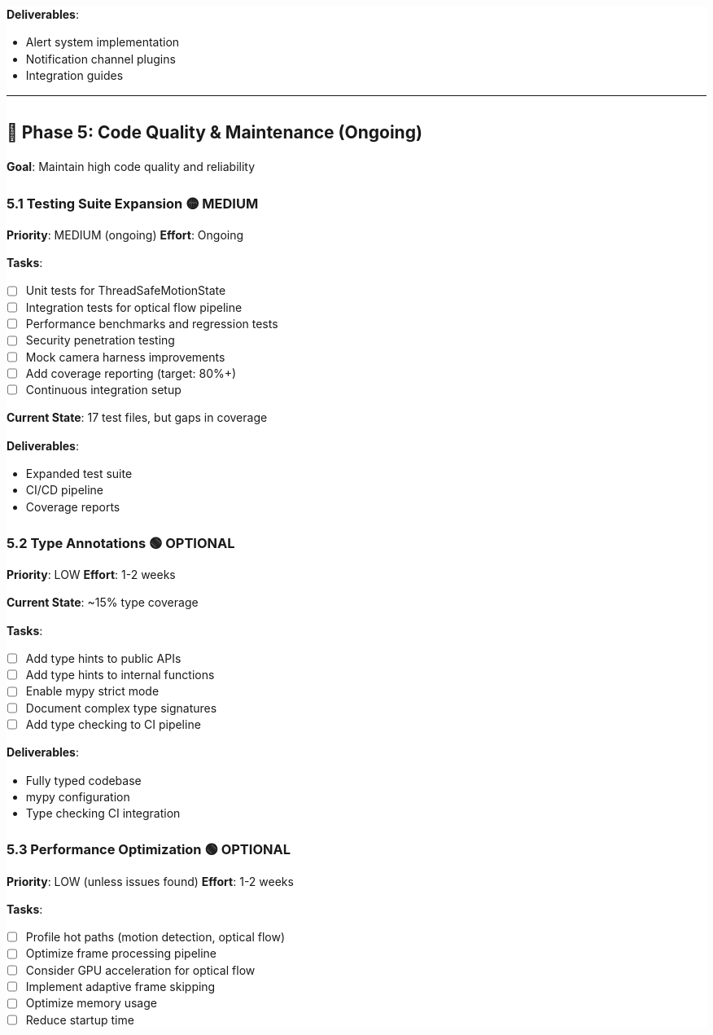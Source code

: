 **Deliverables**:
- Alert system implementation
- Notification channel plugins
- Integration guides

---

## 🔧 Phase 5: Code Quality & Maintenance (Ongoing)

**Goal**: Maintain high code quality and reliability

### 5.1 Testing Suite Expansion 🟡 MEDIUM
**Priority**: MEDIUM (ongoing)
**Effort**: Ongoing

**Tasks**:
- [ ] Unit tests for ThreadSafeMotionState
- [ ] Integration tests for optical flow pipeline
- [ ] Performance benchmarks and regression tests
- [ ] Security penetration testing
- [ ] Mock camera harness improvements
- [ ] Add coverage reporting (target: 80%+)
- [ ] Continuous integration setup

**Current State**: 17 test files, but gaps in coverage

**Deliverables**:
- Expanded test suite
- CI/CD pipeline
- Coverage reports

### 5.2 Type Annotations 🟢 OPTIONAL
**Priority**: LOW
**Effort**: 1-2 weeks

**Current State**: ~15% type coverage

**Tasks**:
- [ ] Add type hints to public APIs
- [ ] Add type hints to internal functions
- [ ] Enable mypy strict mode
- [ ] Document complex type signatures
- [ ] Add type checking to CI pipeline

**Deliverables**:
- Fully typed codebase
- mypy configuration
- Type checking CI integration

### 5.3 Performance Optimization 🟢 OPTIONAL
**Priority**: LOW (unless issues found)
**Effort**: 1-2 weeks

**Tasks**:
- [ ] Profile hot paths (motion detection, optical flow)
- [ ] Optimize frame processing pipeline
- [ ] Consider GPU acceleration for optical flow
- [ ] Implement adaptive frame skipping
- [ ] Optimize memory usage
- [ ] Reduce startup time
